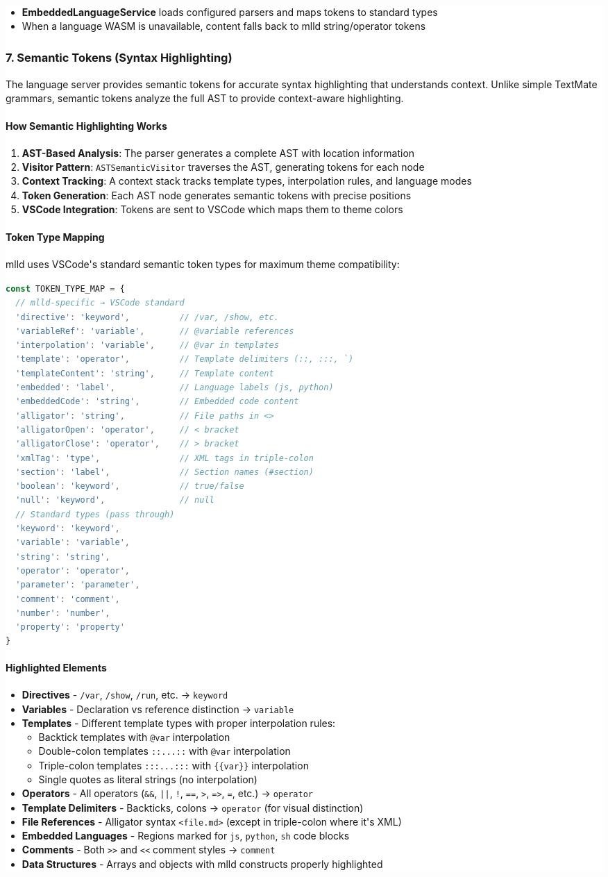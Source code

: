 - **EmbeddedLanguageService** loads configured parsers and maps tokens to standard types
- When a language WASM is unavailable, content falls back to mlld string/operator tokens

### 7. Semantic Tokens (Syntax Highlighting)

The language server provides semantic tokens for accurate syntax highlighting that understands context. Unlike simple TextMate grammars, semantic tokens analyze the full AST to provide context-aware highlighting.

#### How Semantic Highlighting Works

1. **AST-Based Analysis**: The parser generates a complete AST with location information
2. **Visitor Pattern**: `ASTSemanticVisitor` traverses the AST, generating tokens for each node
3. **Context Tracking**: A context stack tracks template types, interpolation rules, and language modes
4. **Token Generation**: Each AST node generates semantic tokens with precise positions
5. **VSCode Integration**: Tokens are sent to VSCode which maps them to theme colors

#### Token Type Mapping

mlld uses VSCode's standard semantic token types for maximum theme compatibility:

```typescript
const TOKEN_TYPE_MAP = {
  // mlld-specific → VSCode standard
  'directive': 'keyword',          // /var, /show, etc.
  'variableRef': 'variable',       // @variable references
  'interpolation': 'variable',     // @var in templates
  'template': 'operator',          // Template delimiters (::, :::, `)
  'templateContent': 'string',     // Template content
  'embedded': 'label',             // Language labels (js, python)
  'embeddedCode': 'string',        // Embedded code content
  'alligator': 'string',           // File paths in <>
  'alligatorOpen': 'operator',     // < bracket
  'alligatorClose': 'operator',    // > bracket
  'xmlTag': 'type',                // XML tags in triple-colon
  'section': 'label',              // Section names (#section)
  'boolean': 'keyword',            // true/false
  'null': 'keyword',               // null
  // Standard types (pass through)
  'keyword': 'keyword',
  'variable': 'variable',
  'string': 'string',
  'operator': 'operator',
  'parameter': 'parameter',
  'comment': 'comment',
  'number': 'number',
  'property': 'property'
}
```

#### Highlighted Elements

- **Directives** - `/var`, `/show`, `/run`, etc. → `keyword`
- **Variables** - Declaration vs reference distinction → `variable`
- **Templates** - Different template types with proper interpolation rules:
  - Backtick templates with `@var` interpolation
  - Double-colon templates `::...::` with `@var` interpolation
  - Triple-colon templates `:::...:::` with `{{var}}` interpolation
  - Single quotes as literal strings (no interpolation)
- **Operators** - All operators (`&&`, `||`, `!`, `==`, `>`, `=>`, `=`, etc.) → `operator`
- **Template Delimiters** - Backticks, colons → `operator` (for visual distinction)
- **File References** - Alligator syntax `<file.md>` (except in triple-colon where it's XML)
- **Embedded Languages** - Regions marked for `js`, `python`, `sh` code blocks
- **Comments** - Both `>>` and `<<` comment styles → `comment`
- **Data Structures** - Arrays and objects with mlld constructs properly highlighted